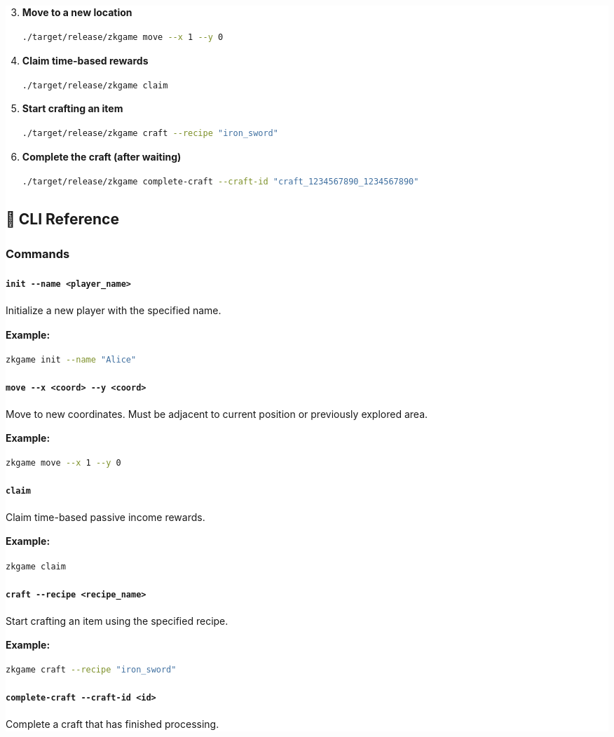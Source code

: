 3. **Move to a new location**
   ```bash
   ./target/release/zkgame move --x 1 --y 0
   ```

4. **Claim time-based rewards**
   ```bash
   ./target/release/zkgame claim
   ```

5. **Start crafting an item**
   ```bash
   ./target/release/zkgame craft --recipe "iron_sword"
   ```

6. **Complete the craft (after waiting)**
   ```bash
   ./target/release/zkgame complete-craft --craft-id "craft_1234567890_1234567890"
   ```

## 📖 CLI Reference

### Commands

#### `init --name <player_name>`
Initialize a new player with the specified name.

**Example:**
```bash
zkgame init --name "Alice"
```

#### `move --x <coord> --y <coord>`
Move to new coordinates. Must be adjacent to current position or previously explored area.

**Example:**
```bash
zkgame move --x 1 --y 0
```

#### `claim`
Claim time-based passive income rewards.

**Example:**
```bash
zkgame claim
```

#### `craft --recipe <recipe_name>`
Start crafting an item using the specified recipe.

**Example:**
```bash
zkgame craft --recipe "iron_sword"
```

#### `complete-craft --craft-id <id>`
Complete a craft that has finished processing.
